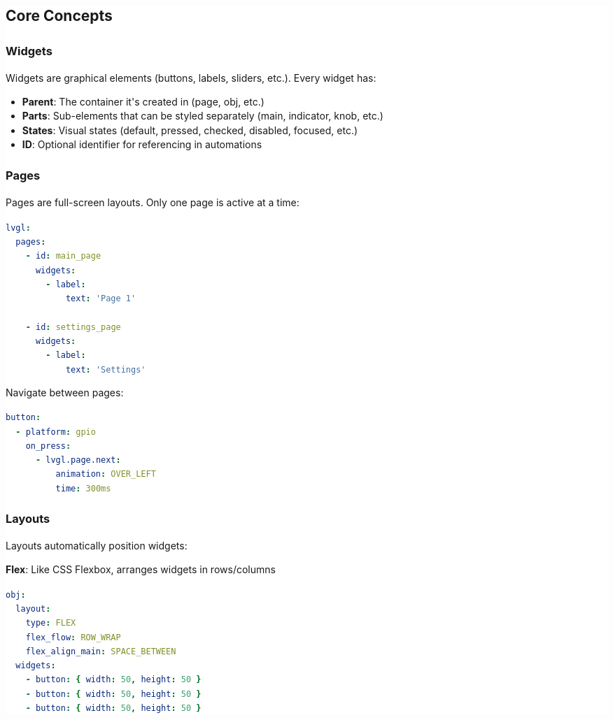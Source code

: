 ## Core Concepts

### Widgets

Widgets are graphical elements (buttons, labels, sliders, etc.). Every widget has:
- **Parent**: The container it's created in (page, obj, etc.)
- **Parts**: Sub-elements that can be styled separately (main, indicator, knob, etc.)
- **States**: Visual states (default, pressed, checked, disabled, focused, etc.)
- **ID**: Optional identifier for referencing in automations

### Pages

Pages are full-screen layouts. Only one page is active at a time:

```yaml
lvgl:
  pages:
    - id: main_page
      widgets:
        - label:
            text: 'Page 1'
    
    - id: settings_page
      widgets:
        - label:
            text: 'Settings'
```

Navigate between pages:

```yaml
button:
  - platform: gpio
    on_press:
      - lvgl.page.next: 
          animation: OVER_LEFT
          time: 300ms
```

### Layouts

Layouts automatically position widgets:

**Flex**: Like CSS Flexbox, arranges widgets in rows/columns

```yaml
obj:
  layout:
    type: FLEX
    flex_flow: ROW_WRAP
    flex_align_main: SPACE_BETWEEN
  widgets:
    - button: { width: 50, height: 50 }
    - button: { width: 50, height: 50 }
    - button: { width: 50, height: 50 }
```
